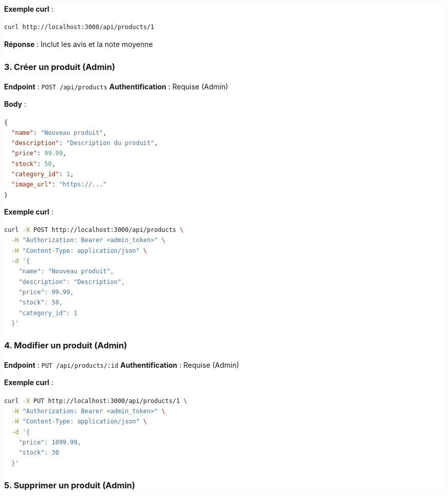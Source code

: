 **Exemple curl** :
```bash
curl http://localhost:3000/api/products/1
```

**Réponse** : Inclut les avis et la note moyenne

### 3. Créer un produit (Admin)

**Endpoint** : `POST /api/products`
**Authentification** : Requise (Admin)

**Body** :
```json
{
  "name": "Nouveau produit",
  "description": "Description du produit",
  "price": 99.99,
  "stock": 50,
  "category_id": 1,
  "image_url": "https://..."
}
```

**Exemple curl** :
```bash
curl -X POST http://localhost:3000/api/products \
  -H "Authorization: Bearer <admin_token>" \
  -H "Content-Type: application/json" \
  -d '{
    "name": "Nouveau produit",
    "description": "Description",
    "price": 99.99,
    "stock": 50,
    "category_id": 1
  }'
```

### 4. Modifier un produit (Admin)

**Endpoint** : `PUT /api/products/:id`
**Authentification** : Requise (Admin)

**Exemple curl** :
```bash
curl -X PUT http://localhost:3000/api/products/1 \
  -H "Authorization: Bearer <admin_token>" \
  -H "Content-Type: application/json" \
  -d '{
    "price": 1099.99,
    "stock": 30
  }'
```

### 5. Supprimer un produit (Admin)
